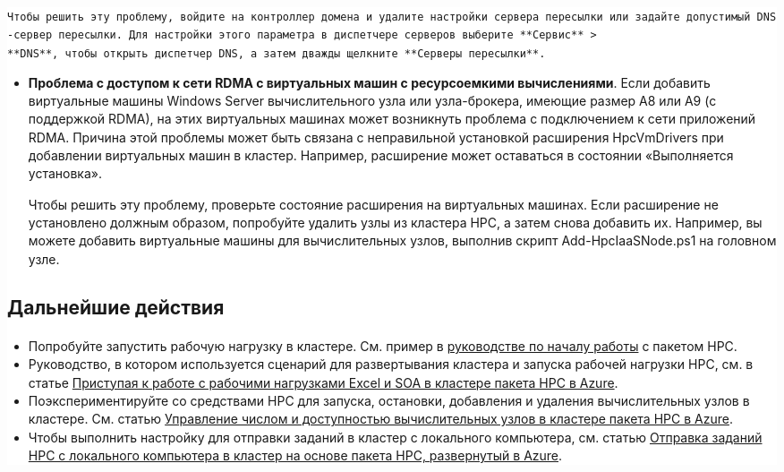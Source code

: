     Чтобы решить эту проблему, войдите на контроллер домена и удалите настройки сервера пересылки или задайте допустимый DNS-сервер пересылки. Для настройки этого параметра в диспетчере серверов выберите **Сервис** >
    **DNS**, чтобы открыть диспетчер DNS, а затем дважды щелкните **Серверы пересылки**.
* **Проблема с доступом к сети RDMA с виртуальных машин с ресурсоемкими вычислениями**. Если добавить виртуальные машины Windows Server вычислительного узла или узла-брокера, имеющие размер A8 или A9 (с поддержкой RDMA), на этих виртуальных машинах может возникнуть проблема с подключением к сети приложений RDMA. Причина этой проблемы может быть связана с неправильной установкой расширения HpcVmDrivers при добавлении виртуальных машин в кластер. Например, расширение может оставаться в состоянии «Выполняется установка».
  
    Чтобы решить эту проблему, проверьте состояние расширения на виртуальных машинах. Если расширение не установлено должным образом, попробуйте удалить узлы из кластера HPC, а затем снова добавить их. Например, вы можете добавить виртуальные машины для вычислительных узлов, выполнив скрипт Add-HpcIaaSNode.ps1 на головном узле.

## <a name="next-steps"></a>Дальнейшие действия
* Попробуйте запустить рабочую нагрузку в кластере. См. пример в [руководстве по началу работы](https://technet.microsoft.com/library/jj884144) с пакетом HPC.
* Руководство, в котором используется сценарий для развертывания кластера и запуска рабочей нагрузки HPC, см. в статье [Приступая к работе с рабочими нагрузками Excel и SOA в кластере пакета HPC в Azure](virtual-machines-windows-excel-cluster-hpcpack.md).
* Поэкспериментируйте со средствами HPC для запуска, остановки, добавления и удаления вычислительных узлов в кластере. См. статью [Управление числом и доступностью вычислительных узлов в кластере пакета HPC в Azure](virtual-machines-windows-classic-hpcpack-cluster-node-manage.md).
* Чтобы выполнить настройку для отправки заданий в кластер с локального компьютера, см. статью [Отправка заданий HPC c локального компьютера в кластер на основе пакета HPC, развернутый в Azure](virtual-machines-windows-hpcpack-cluster-submit-jobs.md).





